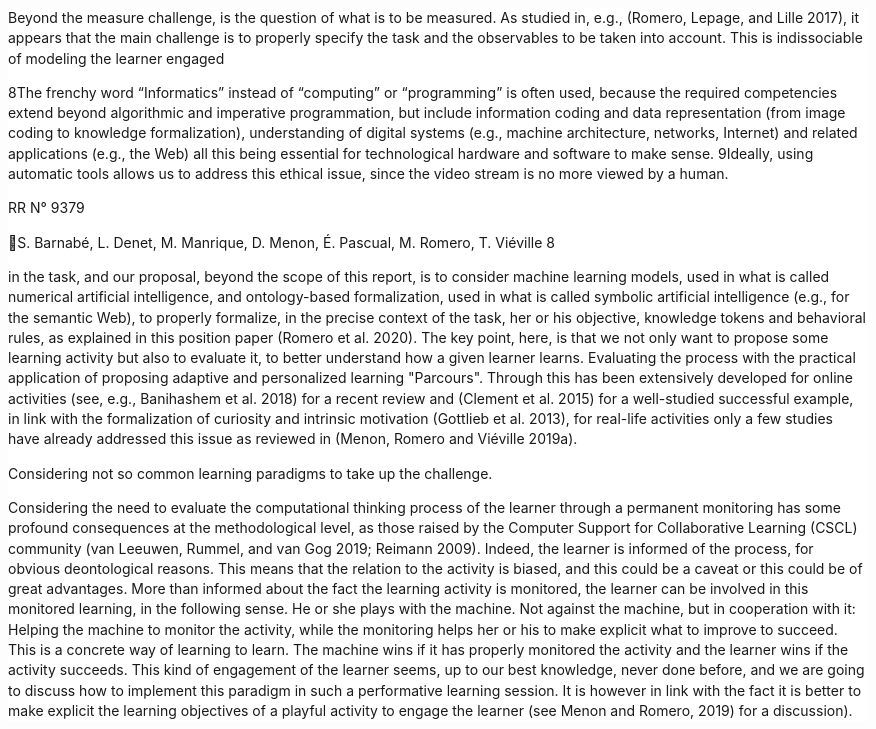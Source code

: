 Beyond the measure challenge, is the question of what is to be measured. As studied in, e.g.,
(Romero, Lepage, and Lille 2017), it appears that the main challenge is to properly specify the task
and the observables to be taken into account. This is indissociable of modeling the learner engaged

8The frenchy word “Informatics” instead of “computing” or “programming” is often used, because
the required competencies extend beyond algorithmic and imperative programmation, but include
information coding and data representation (from image coding to knowledge formalization),
understanding of digital systems (e.g., machine architecture, networks, Internet) and related
applications (e.g., the Web) all this being essential for technological hardware and software to make
sense.
9Ideally, using automatic tools allows us to address this ethical issue, since the video stream is no
more viewed by a human.

RR N° 9379

 
 
S. Barnabé, L. Denet, M. Manrique, D. Menon, É. Pascual, M. Romero, T. Viéville 8

in the task, and our proposal, beyond the scope of this report, is to consider machine learning
models, used in what is called numerical artificial intelligence, and ontology-based formalization,
used in what is called symbolic artificial intelligence (e.g., for the semantic Web), to properly
formalize, in the precise context of the task, her or his objective, knowledge tokens and behavioral
rules, as explained in this position paper (Romero et al. 2020).
The key point, here, is that we not only want to propose some learning activity but also to evaluate
it, to better understand how a given learner learns. Evaluating the process with the practical
application of proposing adaptive and personalized learning "Parcours". Through this has been
extensively developed for online activities (see, e.g., Banihashem et al. 2018) for a recent review and
(Clement et al. 2015) for a well-studied successful example, in link with the formalization of curiosity
and intrinsic motivation (Gottlieb et al. 2013), for real-life activities only a few studies have already
addressed this issue as reviewed in (Menon, Romero and Viéville 2019a).

Considering not so common learning paradigms to take up the challenge.

Considering the need to evaluate the computational thinking process of the learner through a
permanent monitoring has some profound consequences at the methodological level, as those
raised by the Computer Support for Collaborative Learning (CSCL) community (van Leeuwen,
Rummel, and van Gog 2019; Reimann 2009). Indeed, the learner is informed of the process, for
obvious deontological reasons. This means that the relation to the activity is biased, and this could
be a caveat or this could be of great advantages. More than informed about the fact the learning
activity is monitored, the learner can be involved in this monitored learning, in the following sense.
He or she plays with the machine. Not against the machine, but in cooperation with it: Helping the
machine to monitor the activity, while the monitoring helps her or his to make explicit what to
improve to succeed. This is a concrete way of learning to learn. The machine wins if it has properly
monitored the activity and the learner wins if the activity succeeds. This kind of engagement of the
learner seems, up to our best knowledge, never done before, and we are going to discuss how to
implement this paradigm in such a performative learning session. It is however in link with the fact
it is better to make explicit the learning objectives of a playful activity to engage the learner (see
Menon and Romero, 2019) for a discussion).
